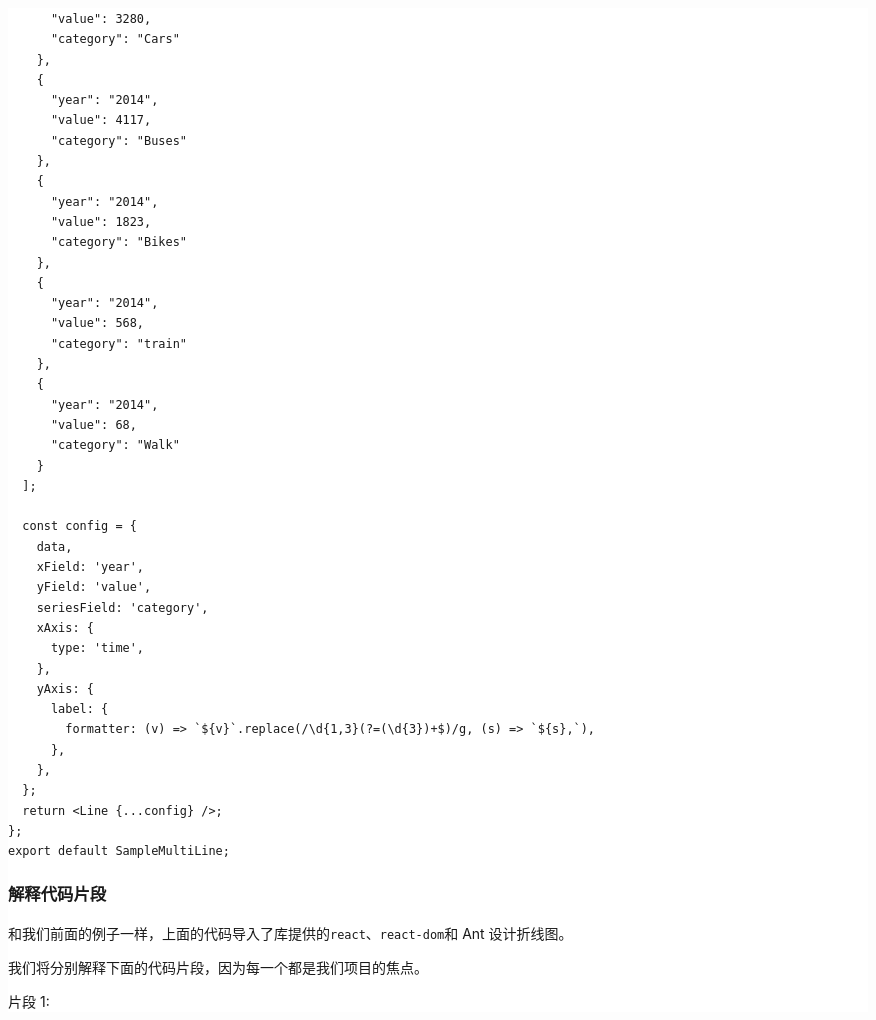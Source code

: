 ```
      "value": 3280,
      "category": "Cars"
    },
    {
      "year": "2014",
      "value": 4117,
      "category": "Buses"
    },
    {
      "year": "2014",
      "value": 1823,
      "category": "Bikes"
    },
    {
      "year": "2014",
      "value": 568,
      "category": "train"
    },
    {
      "year": "2014",
      "value": 68,
      "category": "Walk"
    }
  ];

  const config = {
    data,
    xField: 'year',
    yField: 'value',
    seriesField: 'category',
    xAxis: {
      type: 'time',
    },
    yAxis: {
      label: {
        formatter: (v) => `${v}`.replace(/\d{1,3}(?=(\d{3})+$)/g, (s) => `${s},`),
      },
    },
  };
  return <Line {...config} />;
};
export default SampleMultiLine;

```

### 解释代码片段

和我们前面的例子一样，上面的代码导入了库提供的`react`、`react-dom`和 Ant 设计折线图。

我们将分别解释下面的代码片段，因为每一个都是我们项目的焦点。

片段 1:
